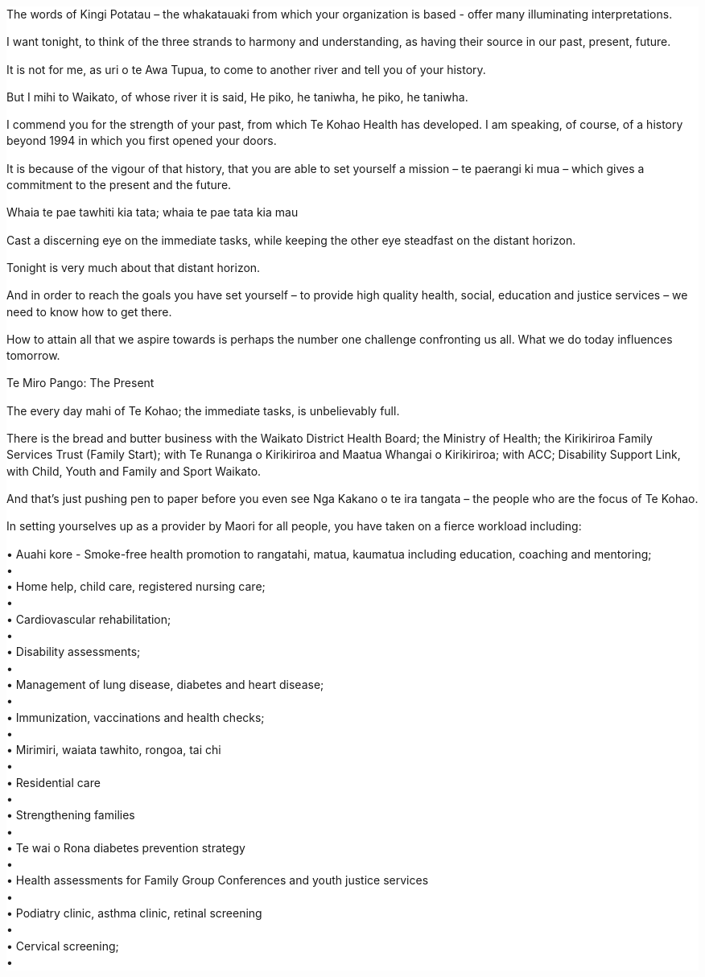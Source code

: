 The words of Kingi Potatau – the whakatauaki from which your organization is based - offer many illuminating interpretations.

I want tonight, to think of the three strands to harmony and understanding, as having their source in our past, present, future.

It is not for me, as uri o te Awa Tupua, to come to another river and tell you of your history.

But I mihi to Waikato, of whose river it is said, He piko, he taniwha, he piko, he taniwha.

I commend you for the strength of your past, from which Te Kohao Health has developed. I am speaking, of course, of a history beyond 1994 in which you first opened your doors.

It is because of the vigour of that history, that you are able to set yourself a mission – te paerangi ki mua – which gives a commitment to the present and the future.

Whaia te pae tawhiti kia tata; whaia te pae tata kia mau

Cast a discerning eye on the immediate tasks, while keeping the other eye steadfast on the distant horizon.

Tonight is very much about that distant horizon.

And in order to reach the goals you have set yourself – to provide high quality health, social, education and justice services – we need to know how to get there.

How to attain all that we aspire towards is perhaps the number one challenge confronting us all. What we do today influences tomorrow.

Te Miro Pango: The Present

The every day mahi of Te Kohao; the immediate tasks, is unbelievably full.

There is the bread and butter business with the Waikato District Health Board; the Ministry of Health; the Kirikiriroa Family Services Trust (Family Start); with Te Runanga o Kirikiriroa and Maatua Whangai o Kirikiriroa; with ACC; Disability Support Link, with Child, Youth and Family and Sport Waikato.

And that’s just pushing pen to paper before you even see Nga Kakano o te ira tangata – the people who are the focus of Te Kohao.

In setting yourselves up as a provider by Maori for all people, you have taken on a fierce workload including:

• Auahi kore - Smoke-free health promotion to rangatahi, matua, kaumatua including education, coaching and mentoring;  
•  
• Home help, child care, registered nursing care;  
•  
• Cardiovascular rehabilitation;  
•  
• Disability assessments;  
•  
• Management of lung disease, diabetes and heart disease;  
•  
• Immunization, vaccinations and health checks;  
•  
• Mirimiri, waiata tawhito, rongoa, tai chi  
•  
• Residential care  
•  
• Strengthening families  
•  
• Te wai o Rona diabetes prevention strategy  
•  
• Health assessments for Family Group Conferences and youth justice services  
•  
• Podiatry clinic, asthma clinic, retinal screening  
•  
• Cervical screening;  
•  
